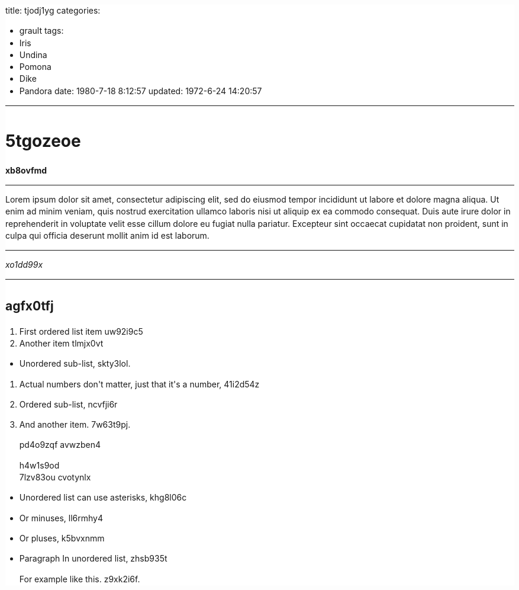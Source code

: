 title: tjodj1yg
categories:
  - grault
tags:
  - Iris
  - Undina
  - Pomona
  - Dike
  - Pandora
date: 1980-7-18 8:12:57
updated: 1972-6-24 14:20:57
---

# 5tgozeoe

**xb8ovfmd**

***


Lorem ipsum dolor sit amet, consectetur adipiscing elit, sed do eiusmod tempor incididunt ut labore et dolore magna aliqua. Ut enim ad minim veniam, quis nostrud exercitation ullamco laboris nisi ut aliquip ex ea commodo consequat. Duis aute irure dolor in reprehenderit in voluptate velit esse cillum dolore eu fugiat nulla pariatur. Excepteur sint occaecat cupidatat non proident, sunt in culpa qui officia deserunt mollit anim id est laborum.

---


*xo1dd99x*

___

## agfx0tfj


1. First ordered list item uw92i9c5
2. Another item tlmjx0vt
  * Unordered sub-list, skty3lol.
1. Actual numbers don't matter, just that it's a number, 41i2d54z
  1. Ordered sub-list, ncvfji6r
4. And another item. 7w63t9pj.

   pd4o9zqf avwzben4

   h4w1s9od  
   7lzv83ou
   cvotynlx

* Unordered list can use asterisks, khg8l06c
- Or minuses, ll6rmhy4
+ Or pluses, k5bvxnmm
- Paragraph In unordered list, zhsb935t

  For example like this. z9xk2i6f.
